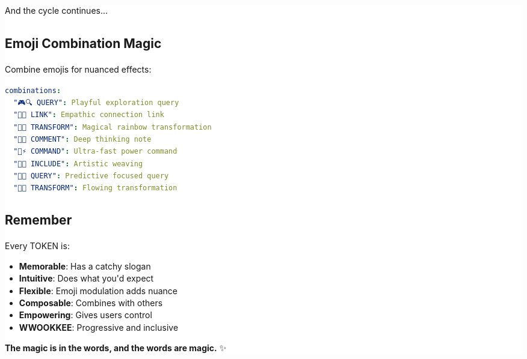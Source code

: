 And the cycle continues...

## Emoji Combination Magic

Combine emojis for nuanced effects:

```yaml
combinations:
  "🎮🔍 QUERY": Playful exploration query
  "💝🔗 LINK": Empathic connection link  
  "🌈✨ TRANSFORM": Magical rainbow transformation
  "🧠💭 COMMENT": Deep thinking note
  "🚀⚡ COMMAND": Ultra-fast power command
  "🎨🧵 INCLUDE": Artistic weaving
  "🔮🎯 QUERY": Predictive focused query
  "🌊🔄 TRANSFORM": Flowing transformation
```

## Remember

Every TOKEN is:
- **Memorable**: Has a catchy slogan
- **Intuitive**: Does what you'd expect
- **Flexible**: Emoji modulation adds nuance
- **Composable**: Combines with others
- **Empowering**: Gives users control
- **WWOOKKEE**: Progressive and inclusive

**The magic is in the words, and the words are magic.** ✨ 